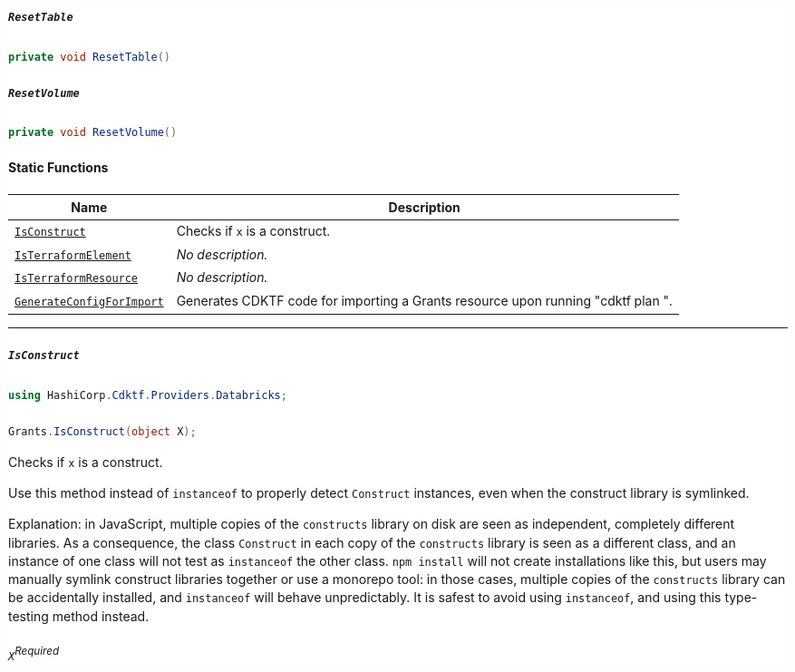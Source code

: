 ##### `ResetTable` <a name="ResetTable" id="@cdktf/provider-databricks.grants.Grants.resetTable"></a>

```csharp
private void ResetTable()
```

##### `ResetVolume` <a name="ResetVolume" id="@cdktf/provider-databricks.grants.Grants.resetVolume"></a>

```csharp
private void ResetVolume()
```

#### Static Functions <a name="Static Functions" id="Static Functions"></a>

| **Name** | **Description** |
| --- | --- |
| <code><a href="#@cdktf/provider-databricks.grants.Grants.isConstruct">IsConstruct</a></code> | Checks if `x` is a construct. |
| <code><a href="#@cdktf/provider-databricks.grants.Grants.isTerraformElement">IsTerraformElement</a></code> | *No description.* |
| <code><a href="#@cdktf/provider-databricks.grants.Grants.isTerraformResource">IsTerraformResource</a></code> | *No description.* |
| <code><a href="#@cdktf/provider-databricks.grants.Grants.generateConfigForImport">GenerateConfigForImport</a></code> | Generates CDKTF code for importing a Grants resource upon running "cdktf plan <stack-name>". |

---

##### `IsConstruct` <a name="IsConstruct" id="@cdktf/provider-databricks.grants.Grants.isConstruct"></a>

```csharp
using HashiCorp.Cdktf.Providers.Databricks;

Grants.IsConstruct(object X);
```

Checks if `x` is a construct.

Use this method instead of `instanceof` to properly detect `Construct`
instances, even when the construct library is symlinked.

Explanation: in JavaScript, multiple copies of the `constructs` library on
disk are seen as independent, completely different libraries. As a
consequence, the class `Construct` in each copy of the `constructs` library
is seen as a different class, and an instance of one class will not test as
`instanceof` the other class. `npm install` will not create installations
like this, but users may manually symlink construct libraries together or
use a monorepo tool: in those cases, multiple copies of the `constructs`
library can be accidentally installed, and `instanceof` will behave
unpredictably. It is safest to avoid using `instanceof`, and using
this type-testing method instead.

###### `X`<sup>Required</sup> <a name="X" id="@cdktf/provider-databricks.grants.Grants.isConstruct.parameter.x"></a>

